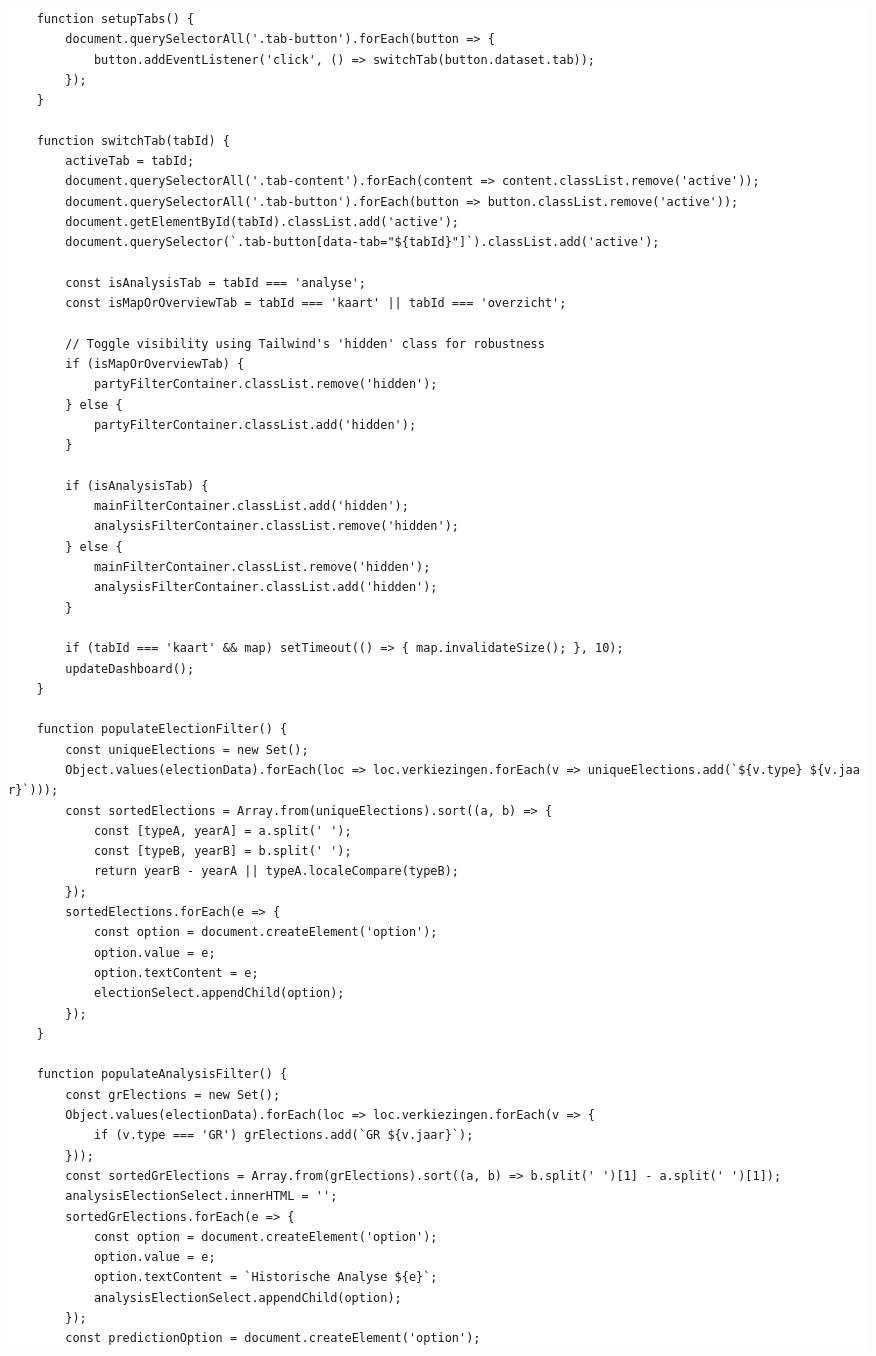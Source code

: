         function setupTabs() {
            document.querySelectorAll('.tab-button').forEach(button => {
                button.addEventListener('click', () => switchTab(button.dataset.tab));
            });
        }

        function switchTab(tabId) {
            activeTab = tabId;
            document.querySelectorAll('.tab-content').forEach(content => content.classList.remove('active'));
            document.querySelectorAll('.tab-button').forEach(button => button.classList.remove('active'));
            document.getElementById(tabId).classList.add('active');
            document.querySelector(`.tab-button[data-tab="${tabId}"]`).classList.add('active');

            const isAnalysisTab = tabId === 'analyse';
            const isMapOrOverviewTab = tabId === 'kaart' || tabId === 'overzicht';

            // Toggle visibility using Tailwind's 'hidden' class for robustness
            if (isMapOrOverviewTab) {
                partyFilterContainer.classList.remove('hidden');
            } else {
                partyFilterContainer.classList.add('hidden');
            }

            if (isAnalysisTab) {
                mainFilterContainer.classList.add('hidden');
                analysisFilterContainer.classList.remove('hidden');
            } else {
                mainFilterContainer.classList.remove('hidden');
                analysisFilterContainer.classList.add('hidden');
            }

            if (tabId === 'kaart' && map) setTimeout(() => { map.invalidateSize(); }, 10);
            updateDashboard();
        }

        function populateElectionFilter() {
            const uniqueElections = new Set();
            Object.values(electionData).forEach(loc => loc.verkiezingen.forEach(v => uniqueElections.add(`${v.type} ${v.jaar}`)));
            const sortedElections = Array.from(uniqueElections).sort((a, b) => {
                const [typeA, yearA] = a.split(' ');
                const [typeB, yearB] = b.split(' ');
                return yearB - yearA || typeA.localeCompare(typeB);
            });
            sortedElections.forEach(e => {
                const option = document.createElement('option');
                option.value = e;
                option.textContent = e;
                electionSelect.appendChild(option);
            });
        }

        function populateAnalysisFilter() {
            const grElections = new Set();
            Object.values(electionData).forEach(loc => loc.verkiezingen.forEach(v => {
                if (v.type === 'GR') grElections.add(`GR ${v.jaar}`);
            }));
            const sortedGrElections = Array.from(grElections).sort((a, b) => b.split(' ')[1] - a.split(' ')[1]);
            analysisElectionSelect.innerHTML = '';
            sortedGrElections.forEach(e => {
                const option = document.createElement('option');
                option.value = e;
                option.textContent = `Historische Analyse ${e}`;
                analysisElectionSelect.appendChild(option);
            });
            const predictionOption = document.createElement('option');